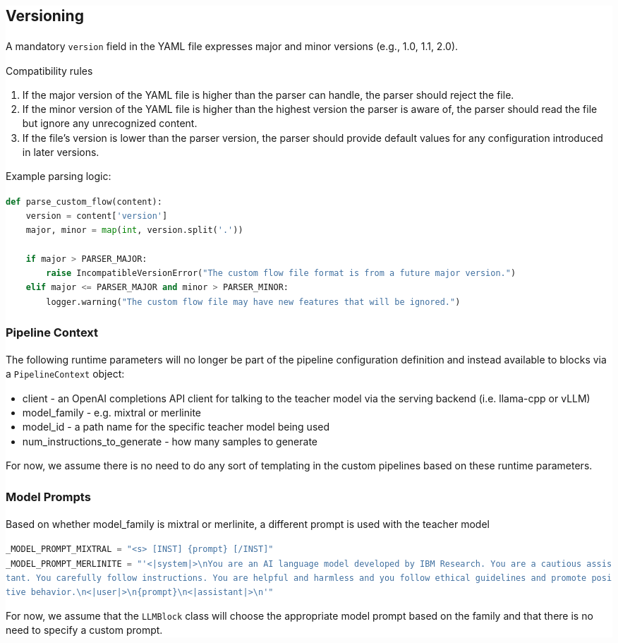 
## Versioning

A mandatory `version` field in the YAML file expresses major and minor versions (e.g., 1.0, 1.1, 2.0).

Compatibility rules

1. If the major version of the YAML file is higher than the parser can handle, the parser should reject the file.
2. If the minor version of the YAML file is higher than the highest version the parser is aware of, the parser should read the file but ignore any unrecognized content.
3. If the file’s version is lower than the parser version, the parser should provide default values for any configuration introduced in later versions.

Example parsing logic:

```python
def parse_custom_flow(content):
    version = content['version']
    major, minor = map(int, version.split('.'))

    if major > PARSER_MAJOR:
        raise IncompatibleVersionError("The custom flow file format is from a future major version.")
    elif major <= PARSER_MAJOR and minor > PARSER_MINOR:
        logger.warning("The custom flow file may have new features that will be ignored.")
```

### Pipeline Context

The following runtime parameters will no longer be part of the pipeline configuration definition and instead available to blocks via a `PipelineContext` object:

- client - an OpenAI completions API client for talking to the teacher model via the serving backend (i.e. llama-cpp or vLLM)
- model_family - e.g. mixtral or merlinite
- model_id - a path name for the specific teacher model being used
- num_instructions_to_generate - how many samples to generate

For now, we assume there is no need to do any sort of templating in the custom pipelines based on these runtime parameters.

### Model Prompts

Based on whether model_family is mixtral or merlinite, a different prompt is used with the teacher model

```python
_MODEL_PROMPT_MIXTRAL = "<s> [INST] {prompt} [/INST]"
_MODEL_PROMPT_MERLINITE = "'<|system|>\nYou are an AI language model developed by IBM Research. You are a cautious assistant. You carefully follow instructions. You are helpful and harmless and you follow ethical guidelines and promote positive behavior.\n<|user|>\n{prompt}\n<|assistant|>\n'"
```

For now, we assume that the `LLMBlock` class will choose the appropriate model prompt based on the family and that there is no need to specify a custom prompt.
